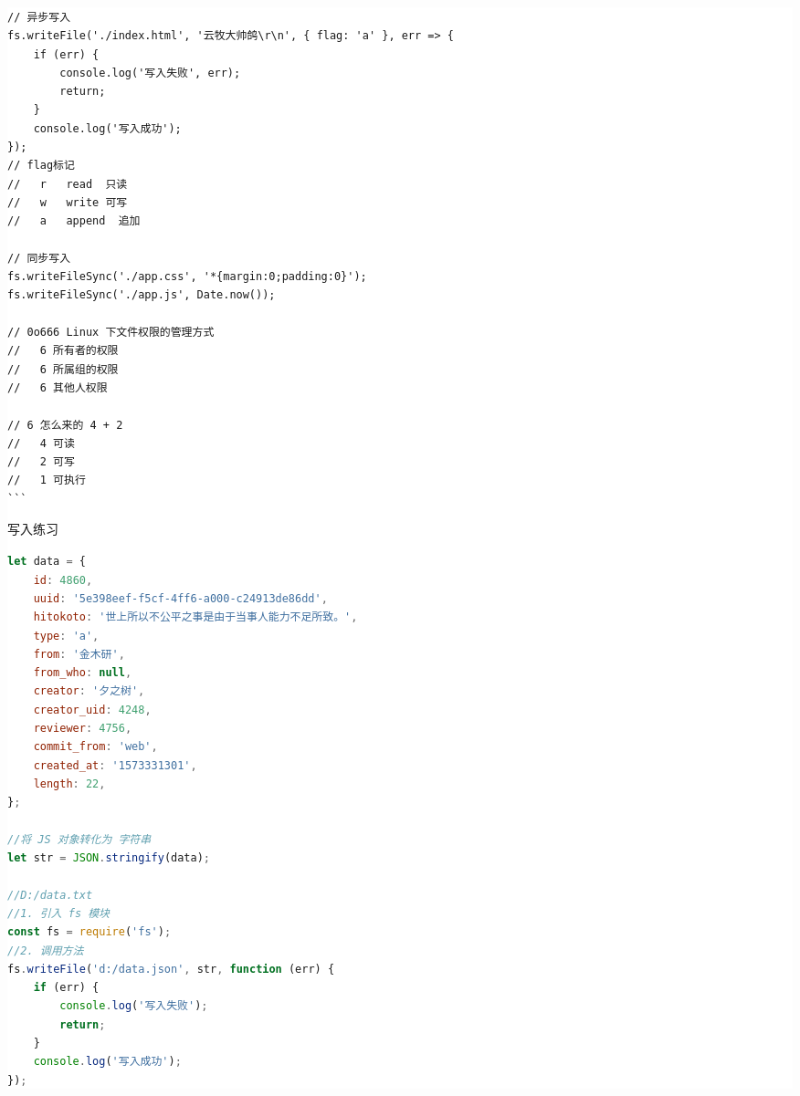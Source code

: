     // 异步写入
    fs.writeFile('./index.html', '云牧大帅鸽\r\n', { flag: 'a' }, err => {
    	if (err) {
    		console.log('写入失败', err);
    		return;
    	}
    	console.log('写入成功');
    });
    // flag标记
    //   r   read  只读
    //   w   write 可写
    //   a   append  追加

    // 同步写入
    fs.writeFileSync('./app.css', '*{margin:0;padding:0}');
    fs.writeFileSync('./app.js', Date.now());

    // 0o666 Linux 下文件权限的管理方式
    //   6 所有者的权限
    //   6 所属组的权限
    //   6 其他人权限

    // 6 怎么来的 4 + 2
    //   4 可读
    //   2 可写
    //   1 可执行
    ```

写入练习

```js
let data = {
	id: 4860,
	uuid: '5e398eef-f5cf-4ff6-a000-c24913de86dd',
	hitokoto: '世上所以不公平之事是由于当事人能力不足所致。',
	type: 'a',
	from: '金木研',
	from_who: null,
	creator: '夕之树',
	creator_uid: 4248,
	reviewer: 4756,
	commit_from: 'web',
	created_at: '1573331301',
	length: 22,
};

//将 JS 对象转化为 字符串
let str = JSON.stringify(data);

//D:/data.txt
//1. 引入 fs 模块
const fs = require('fs');
//2. 调用方法
fs.writeFile('d:/data.json', str, function (err) {
	if (err) {
		console.log('写入失败');
		return;
	}
	console.log('写入成功');
});
```
